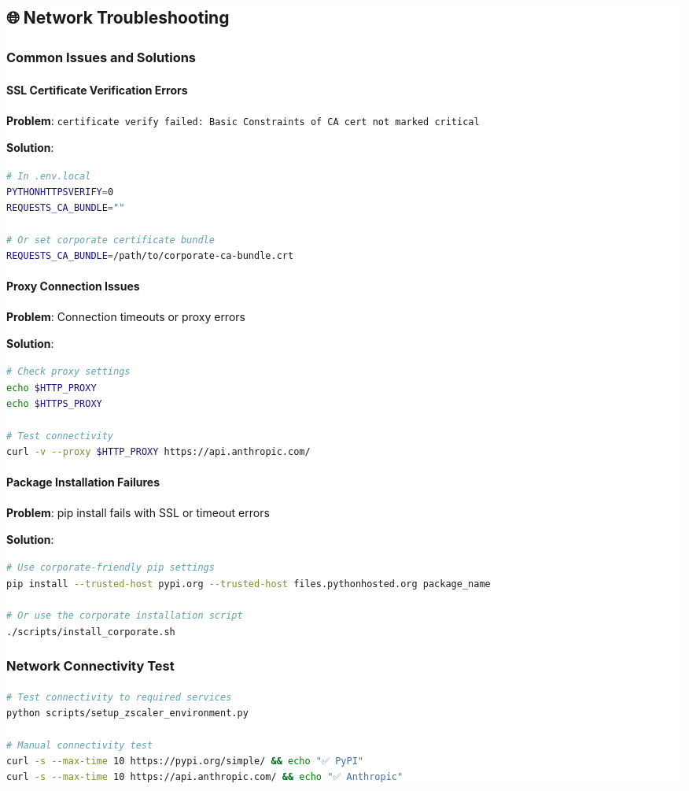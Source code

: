 ## 🌐 Network Troubleshooting

### Common Issues and Solutions

#### SSL Certificate Verification Errors

**Problem**: `certificate verify failed: Basic Constraints of CA cert not marked critical`

**Solution**:
```bash
# In .env.local
PYTHONHTTPSVERIFY=0
REQUESTS_CA_BUNDLE=""

# Or set corporate certificate bundle
REQUESTS_CA_BUNDLE=/path/to/corporate-ca-bundle.crt
```

#### Proxy Connection Issues

**Problem**: Connection timeouts or proxy errors

**Solution**:
```bash
# Check proxy settings
echo $HTTP_PROXY
echo $HTTPS_PROXY

# Test connectivity
curl -v --proxy $HTTP_PROXY https://api.anthropic.com/
```

#### Package Installation Failures

**Problem**: pip install fails with SSL or timeout errors

**Solution**:
```bash
# Use corporate-friendly pip settings
pip install --trusted-host pypi.org --trusted-host files.pythonhosted.org package_name

# Or use the corporate installation script
./scripts/install_corporate.sh
```

### Network Connectivity Test

```bash
# Test connectivity to required services
python scripts/setup_zscaler_environment.py

# Manual connectivity test
curl -s --max-time 10 https://pypi.org/simple/ && echo "✅ PyPI"
curl -s --max-time 10 https://api.anthropic.com/ && echo "✅ Anthropic"
```
